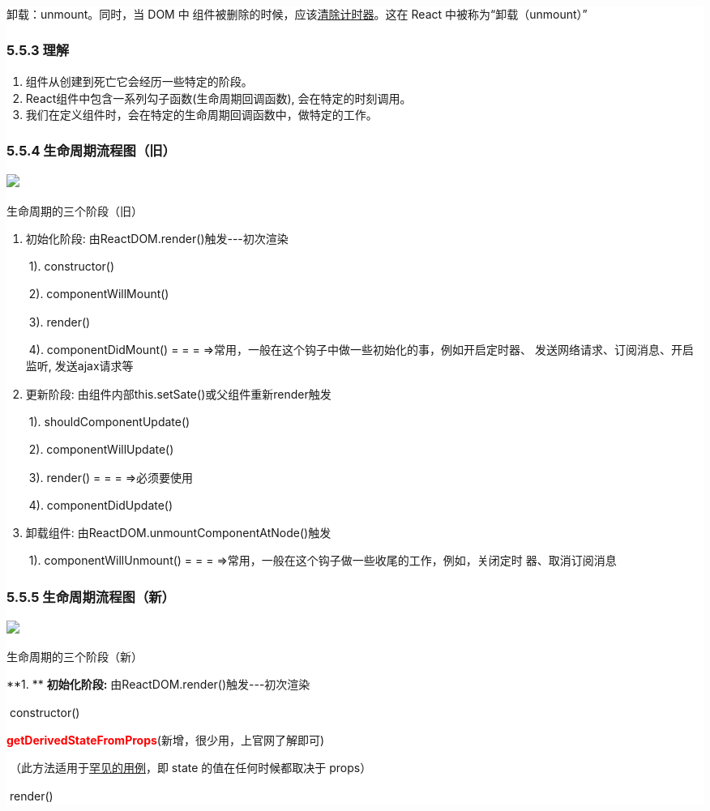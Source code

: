 卸载：unmount。同时，当 DOM 中  组件被删除的时候，应该[清除计时器](https://developer.mozilla.org/en-US/docs/Web/API/WindowTimers/clearInterval)。这在 React 中被称为“卸载（unmount）”



### 5.5.3 理解

1. 组件从创建到死亡它会经历一些特定的阶段。
2. React组件中包含一系列勾子函数(生命周期回调函数), 会在特定的时刻调用。
3. 我们在定义组件时，会在特定的生命周期回调函数中，做特定的工作。

### 5.5.4 生命周期流程图（旧）

![](https://cdn.jsdelivr.net/gh/Ignorant-Cirle/images@master/react-study/react生命周期(旧).71zviwretq80.png)

  生命周期的三个阶段（旧）

1. 初始化阶段: 由ReactDOM.render()触发---初次渲染

   ​      1). constructor()

   ​      2). componentWillMount()

   ​      3). render()

   ​      4). componentDidMount()   = = = =>常用，一般在这个钩子中做一些初始化的事，例如开启定时器、               																				发送网络请求、订阅消息、开启监听, 发送ajax请求等

2. 更新阶段: 由组件内部this.setSate()或父组件重新render触发

   ​      1). shouldComponentUpdate()

   ​      2). componentWillUpdate()

   ​      3). render()    = = = =>必须要使用

   ​      4). componentDidUpdate()

3. 卸载组件: 由ReactDOM.unmountComponentAtNode()触发

   ​      1). componentWillUnmount()   = = = =>常用，一般在这个钩子做一些收尾的工作，例如，关闭定时																						器、取消订阅消息

### 5.5.5 生命周期流程图（新）

![](https://cdn.jsdelivr.net/gh/Ignorant-Cirle/images@master/react-study/react生命周期(新).348vorlsgm80.png)

生命周期的三个阶段（新）

   **1. ** **初始化阶段:** 由ReactDOM.render()触发---初次渲染

​				constructor()

<font color=red>				**getDerivedStateFromProps**</font>(新增，很少用，上官网了解即可)

​																			（此方法适用于[罕见的用例](https://zh-hans.reactjs.org/blog/2018/06/07/you-probably-dont-need-derived-state.html#when-to-use-derived-state)，即 state 的值在任何时候都取决于 props）

​				render()

